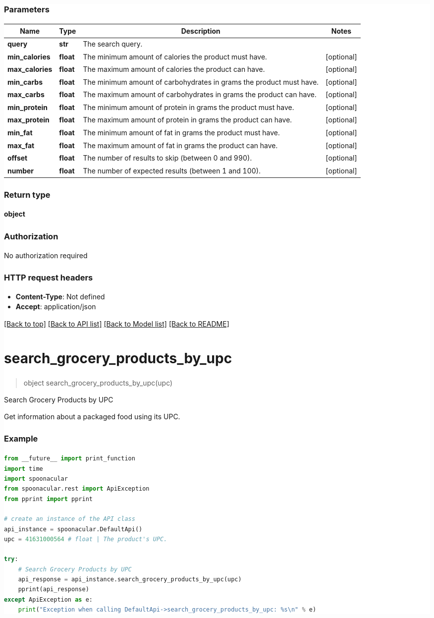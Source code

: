 ### Parameters

Name | Type | Description  | Notes
------------- | ------------- | ------------- | -------------
 **query** | **str**| The search query. | 
 **min_calories** | **float**| The minimum amount of calories the product must have. | [optional] 
 **max_calories** | **float**| The maximum amount of calories the product can have. | [optional] 
 **min_carbs** | **float**| The minimum amount of carbohydrates in grams the product must have. | [optional] 
 **max_carbs** | **float**| The maximum amount of carbohydrates in grams the product can have. | [optional] 
 **min_protein** | **float**| The minimum amount of protein in grams the product must have. | [optional] 
 **max_protein** | **float**| The maximum amount of protein in grams the product can have. | [optional] 
 **min_fat** | **float**| The minimum amount of fat in grams the product must have. | [optional] 
 **max_fat** | **float**| The maximum amount of fat in grams the product can have. | [optional] 
 **offset** | **float**| The number of results to skip (between 0 and 990). | [optional] 
 **number** | **float**| The number of expected results (between 1 and 100). | [optional] 

### Return type

**object**

### Authorization

No authorization required

### HTTP request headers

 - **Content-Type**: Not defined
 - **Accept**: application/json

[[Back to top]](#) [[Back to API list]](../README.md#documentation-for-api-endpoints) [[Back to Model list]](../README.md#documentation-for-models) [[Back to README]](../README.md)

# **search_grocery_products_by_upc**
> object search_grocery_products_by_upc(upc)

Search Grocery Products by UPC

Get information about a packaged food using its UPC.

### Example

```python
from __future__ import print_function
import time
import spoonacular
from spoonacular.rest import ApiException
from pprint import pprint

# create an instance of the API class
api_instance = spoonacular.DefaultApi()
upc = 41631000564 # float | The product's UPC.

try:
    # Search Grocery Products by UPC
    api_response = api_instance.search_grocery_products_by_upc(upc)
    pprint(api_response)
except ApiException as e:
    print("Exception when calling DefaultApi->search_grocery_products_by_upc: %s\n" % e)
```
